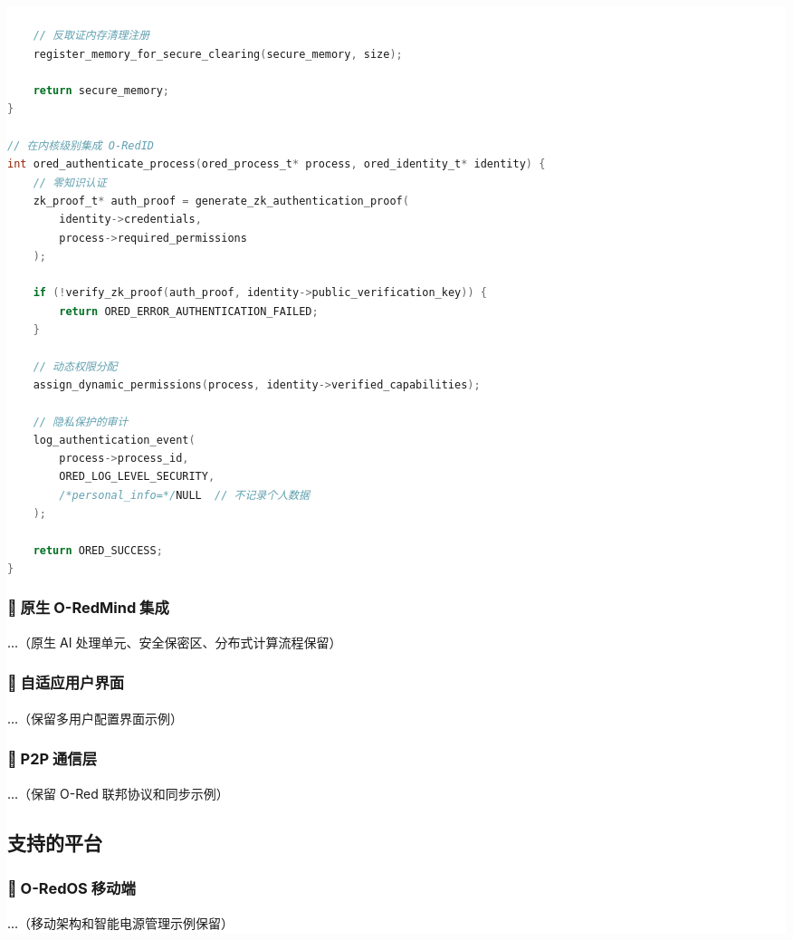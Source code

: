 ```c
    
    // 反取证内存清理注册
    register_memory_for_secure_clearing(secure_memory, size);
    
    return secure_memory;
}

// 在内核级别集成 O-RedID
int ored_authenticate_process(ored_process_t* process, ored_identity_t* identity) {
    // 零知识认证
    zk_proof_t* auth_proof = generate_zk_authentication_proof(
        identity->credentials,
        process->required_permissions
    );
    
    if (!verify_zk_proof(auth_proof, identity->public_verification_key)) {
        return ORED_ERROR_AUTHENTICATION_FAILED;
    }
    
    // 动态权限分配
    assign_dynamic_permissions(process, identity->verified_capabilities);
    
    // 隐私保护的审计
    log_authentication_event(
        process->process_id,
        ORED_LOG_LEVEL_SECURITY,
        /*personal_info=*/NULL  // 不记录个人数据
    );
    
    return ORED_SUCCESS;
}
```

### 🤖 原生 O-RedMind 集成

...（原生 AI 处理单元、安全保密区、分布式计算流程保留）

### 📱 自适应用户界面

...（保留多用户配置界面示例）

### 🔗 P2P 通信层

...（保留 O-Red 联邦协议和同步示例）

## 支持的平台

### 📱 O-RedOS 移动端

...（移动架构和智能电源管理示例保留）
